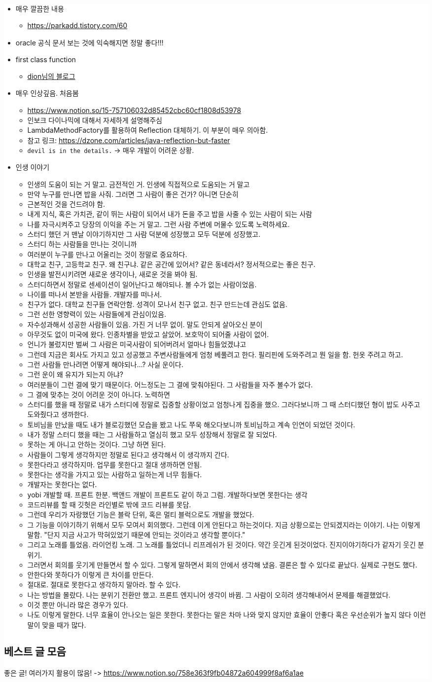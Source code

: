 - 매우 깔끔한 내용
  - https://parkadd.tistory.com/60

- oracle 공식 문서 보는 것에 익숙해지면 정말 좋다!!!

- first class function
  - [dion님의 블로그](https://velog.io/@dion/%EB%B0%B1%EA%B8%B0%EC%84%A0%EB%8B%98-%EC%98%A8%EB%9D%BC%EC%9D%B8-%EC%8A%A4%ED%84%B0%EB%94%94-15%EC%A3%BC%EC%B0%A8-%EB%9E%8C%EB%8B%A4%EC%8B%9D)


- 매우 인상깊음. 처음봄
  - https://www.notion.so/15-757106032d85452cbc60cf1808d53978
  - 인보크 다이나믹에 대해서 자세하게 설명해주심
  - LambdaMethodFactory를 활용하여 Reflection 대체하기. 이 부분이 매우 의아함.
  - 참고 링크: https://dzone.com/articles/java-reflection-but-faster
  - `devil is in the details.` -> 매우 개발이 어려운 상황. 


- 인생 이야기
  - 인생의 도움이 되는 거 말고. 금전적인 거. 인생에 직접적으로 도움되는 거 말고
  - 만약 누구를 만나면 밥을 사줘. 그러면 그 사람이 좋은 건가? 아니면 단순히 
  - 근본적인 것을 건드려야 함.
  - 내게 지식, 혹은 가치관, 같이 뛰는 사람이 되어서 내가 돈을 주고 밥을 사줄 수 있는 사람이 되는 사람
  - 나를 자극시켜주고 당장의 이익을 주는 거 말고. 그런 사람 주변에 머물수 있도록 노력하세요.
  - 스터디 했던 거 맨날 이야기하지만 그 사람 덕분에 성장했고 모두 덕분에 성장했고.
  - 스터디 하는 사람들을 만나는 것이니까 
  - 여러분이 누구를 만나고 어울리는 것이 정말로 중요하다.
  - 대학교 친구, 고등학교 친구. 왜 친구냐. 같은 공간에 있어서? 같은 동네라서? 정서적으로는 좋은 친구.
  - 인생을 발전시키려면 새로운 생각이나, 새로운 것을 봐야 됨.
  - 스터디하면서 정말로 센세이션이 일어난다고 해야되나. 볼 수가 없는 사람이었음. 
  - 나이를 떠나서 본받을 사람들. 개발자를 떠나서.
  - 친구가 없다. 대학교 친구들 연락안함. 성격이 모나서 친구 없고. 친구 만드는데 관심도 없음.
  - 그런 선한 영향력이 있는 사람들에게 관심이있음.
  - 자수성과해서 성공한 사람들이 있음. 가진 거 너무 없이. 말도 안되게 살아오신 분이 
  - 아무것도 없이 미국에 왔다. 인종차별을 받았고 살았어. 보호막이 되어줄 사람이 없어.
  - 언니가 불렀지만 벌써 그 사람은 미국사람이 되어버려서 얼마나 힘들었겠냐고
  - 그런데 지금은 회사도 가지고 있고 성공했고 주변사람들에게 엄청 베풀려고 한다. 필리핀에 도와주려고 뭔 일을 함. 헌옷 주려고 하고.
  - 그런 사람들 만나려면 어떻게 해야되나...? 사실 운이다.
  - 그런 운이 왜 유지가 되는지 아냐? 
  - 여러분들이 그런 결에 맞기 때문이다. 어느정도는 그 결에 맞춰야된다. 그 사람들을 자주 볼수가 없다. 
  - 그 결에 맞추는 것이 어려운 것이 아니다. 노력하면 
  - 스터디를 했을 때 정말로 내가 스터디에 정말로 집중할 상황이었고 엄청나게 집중을 했으. 그러다보니까 그 때 스터디했던 형이 밥도 사주고 도와줬다고 생까한다.
  - 토비님을 만났을 때도 내가 블로깅했던 모습을 봤고 나도 쭈욱 해오다보니까 토비님하고 계속 인연이 되었던 것이다.
  - 내가 정말 스터디 했을 때는 그 사람들하고 열심히 했고 모두 성장해서 정말로 잘 되었다.
  - 못하는 게 아니고 안하는 것이다. 그냥 하면 된다.
  - 사람들이 그렇게 생각하지만 정말로 된다고 생각해서 이 생각까지 간다.
  - 못한다라고 생각하지마. 업무를 못한다고 절대 생까하면 안됨.
  - 못한다는 생각을 가지고 있는 사람하고 일하는게 너무 힘들다.
  - 개발자는 못한다는 없다. 
  - yobi 개발할 때. 프론트 한분. 백앤드 개발이 프론트도 같이 하고 그럼. 개발하다보면 못한다는 생각
  - 코드리뷰를 할 때 깃헛은 라인별로 밖에 코드 리뷰를 못담.
  - 그런데 우리가 자랑했던 기능은 블락 단위, 혹은 멀티 블럭으로도 개발을 했었다.
  - 그 기능을 이야기하기 위해서 모두 모여서 회의했다. 그런데 이게 안된다고 하는것이다. 지금 상황으로는 안되겠지라는 이야기. 나는 이렇게 말함. "단지 지금 사고가 막혀있었기 때문에 안되는 것이라고 생각할 뿐이다."
  - 그리고 노래를 틀었음. 라이언킹 노래. 그 노래를 틀었더니 리프레쉬가 된 것이다. 약간 웃긴게 된것이었다. 진지이야기하다가 같자기 웃긴 분위기.
  - 그러면서 회의를 웃기게 만들면서 할 수 있다. 그렇게 말하면서 회의 안에서 생각해 냈음. 결론은 할 수 있다로 끝났다. 실제로 구현도 했다.
  - 안한다와 못하다가 이렇게 큰 차이를 만든다.
  - 절대로. 절대로 못한다고 생각하지 말아라. 할 수 있다. 
  - 나는 방법을 몰랐다. 나는 분위기 전환만 했고. 프론트 엔지니어 생각이 바뀜. 그 사람이 오히려 생각해내어서 문제를 해결했었다.
  - 이것 뿐만 아니라 많은 경우가 있다.
  - 나도 이렇게 말한다. 너무 효율이 안나오는 일은 못한다. 못한다는 말은 차마 나와 맞지 않지만 효율이 안좋다 혹은 우선순위가 높지 않다 이런말이 맞을 때가 많다.


## 베스트 글 모음
좋은 글! 여러가지 활용이 많음! -> https://www.notion.so/758e363f9fb04872a604999f8af6a1ae

